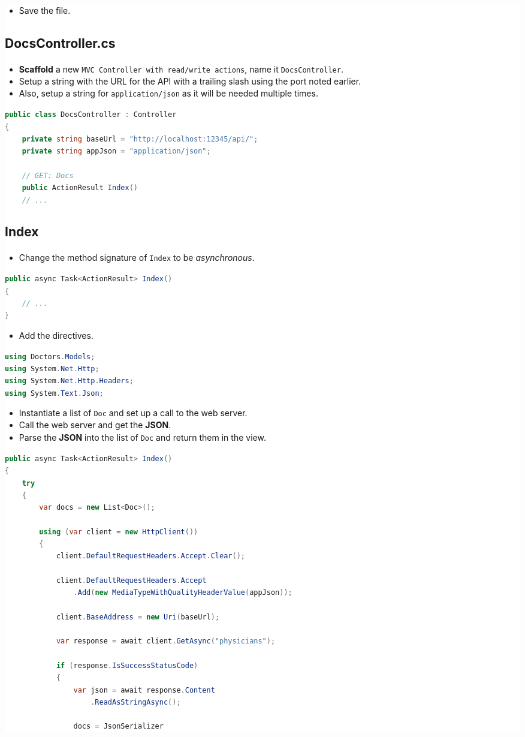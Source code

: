 - Save the file.

## DocsController.cs

- **Scaffold** a new `MVC Controller with read/write actions`, name it `DocsController`.
- Setup a string with the URL for the API with a trailing slash using the port noted earlier.
- Also, setup a string for `application/json` as it will be needed multiple times.

```cs
public class DocsController : Controller
{
    private string baseUrl = "http://localhost:12345/api/";
    private string appJson = "application/json";

    // GET: Docs
    public ActionResult Index()
    // ...
```

## Index

- Change the method signature of `Index` to be _asynchronous_.

```cs
public async Task<ActionResult> Index()
{
    // ...
}
```

- Add the directives.

```cs
using Doctors.Models;
using System.Net.Http;
using System.Net.Http.Headers;
using System.Text.Json;
```

- Instantiate a list of `Doc` and set up a call to the web server.
- Call the web server and get the **JSON**.
- Parse the **JSON** into the list of `Doc` and return them in the view.

```cs
public async Task<ActionResult> Index()
{
    try
    {
        var docs = new List<Doc>();

        using (var client = new HttpClient())
        {
            client.DefaultRequestHeaders.Accept.Clear();

            client.DefaultRequestHeaders.Accept
                .Add(new MediaTypeWithQualityHeaderValue(appJson));

            client.BaseAddress = new Uri(baseUrl);

            var response = await client.GetAsync("physicians");

            if (response.IsSuccessStatusCode)
            {
                var json = await response.Content
                    .ReadAsStringAsync();

                docs = JsonSerializer
```